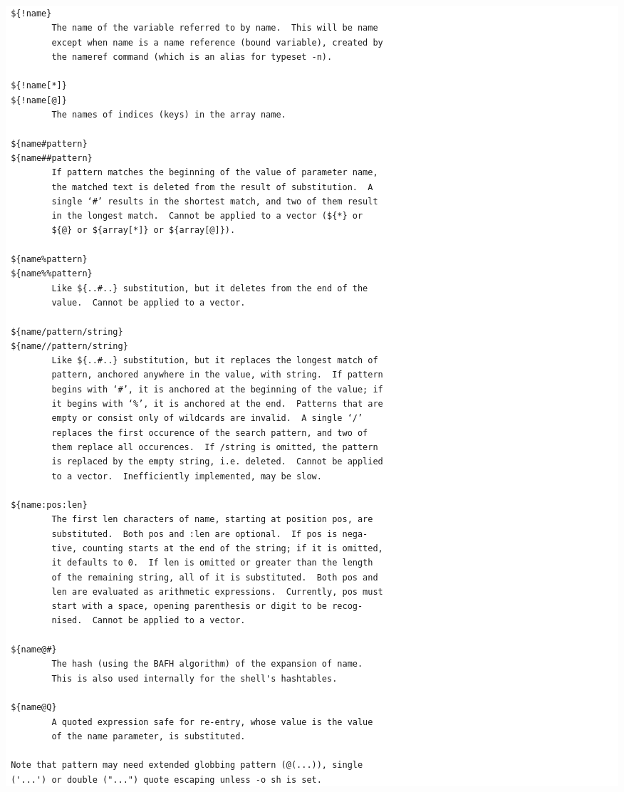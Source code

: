      ${!name}
             The name of the variable referred to by name.  This will be name
             except when name is a name reference (bound variable), created by
             the nameref command (which is an alias for typeset -n).

     ${!name[*]}
     ${!name[@]}
             The names of indices (keys) in the array name.

     ${name#pattern}
     ${name##pattern}
             If pattern matches the beginning of the value of parameter name,
             the matched text is deleted from the result of substitution.  A
             single ‘#’ results in the shortest match, and two of them result
             in the longest match.  Cannot be applied to a vector (${*} or
             ${@} or ${array[*]} or ${array[@]}).

     ${name%pattern}
     ${name%%pattern}
             Like ${..#..} substitution, but it deletes from the end of the
             value.  Cannot be applied to a vector.

     ${name/pattern/string}
     ${name//pattern/string}
             Like ${..#..} substitution, but it replaces the longest match of
             pattern, anchored anywhere in the value, with string.  If pattern
             begins with ‘#’, it is anchored at the beginning of the value; if
             it begins with ‘%’, it is anchored at the end.  Patterns that are
             empty or consist only of wildcards are invalid.  A single ‘/’
             replaces the first occurence of the search pattern, and two of
             them replace all occurences.  If /string is omitted, the pattern
             is replaced by the empty string, i.e. deleted.  Cannot be applied
             to a vector.  Inefficiently implemented, may be slow.

     ${name:pos:len}
             The first len characters of name, starting at position pos, are
             substituted.  Both pos and :len are optional.  If pos is nega-
             tive, counting starts at the end of the string; if it is omitted,
             it defaults to 0.  If len is omitted or greater than the length
             of the remaining string, all of it is substituted.  Both pos and
             len are evaluated as arithmetic expressions.  Currently, pos must
             start with a space, opening parenthesis or digit to be recog-
             nised.  Cannot be applied to a vector.

     ${name@#}
             The hash (using the BAFH algorithm) of the expansion of name.
             This is also used internally for the shell's hashtables.

     ${name@Q}
             A quoted expression safe for re-entry, whose value is the value
             of the name parameter, is substituted.

     Note that pattern may need extended globbing pattern (@(...)), single
     ('...') or double ("...") quote escaping unless -o sh is set.

